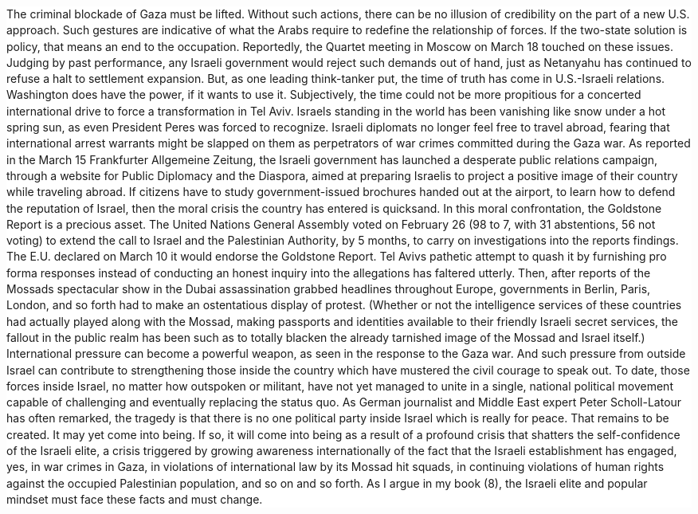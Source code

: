 The criminal blockade of Gaza must be
lifted. Without such actions, there can be no illusion of credibility on the
part of a new U.S. approach. Such gestures are indicative of what the
Arabs require to redefine the relationship of forces. If the two-state
solution is policy, that means an end to the occupation. Reportedly, the
Quartet meeting in Moscow on March 18 touched on these issues.
Judging by past performance, any Israeli government would reject such
demands out of hand, just as Netanyahu has continued to refuse a halt to
settlement expansion. But, as one leading think-tanker put, the time of
truth has come in U.S.-Israeli relations.
Washington does have the power,
if it wants to use it.
Subjectively, the time could not be more propitious for a concerted
international drive to force a transformation in Tel Aviv. Israels standing
in the world has been vanishing like snow under a hot spring sun, as even
President Peres was forced to recognize. Israeli diplomats no longer feel
free to travel abroad, fearing that international arrest warrants might be
slapped on them as perpetrators of war crimes committed during the Gaza war.
As reported in the March 15 Frankfurter Allgemeine Zeitung, the Israeli
government has launched a desperate public relations campaign, through a
website for Public Diplomacy and the Diaspora, aimed at preparing Israelis
to project a positive image of their country while traveling abroad. If
citizens have to study government-issued brochures handed out at the
airport, to learn how to defend the reputation of Israel, then the moral
crisis the country has entered is quicksand.
In this moral confrontation, the
Goldstone Report is a precious asset.
The
United Nations General Assembly voted on February 26 (98 to 7, with 31
abstentions, 56 not voting) to extend the call to Israel and the Palestinian
Authority, by 5 months, to carry on investigations into the reports
findings. The E.U. declared on March 10 it would endorse the Goldstone
Report.
Tel Avivs pathetic attempt to quash it by furnishing pro forma
responses instead of conducting an honest inquiry into the allegations has
faltered utterly.
Then, after reports of the Mossads spectacular show in
the Dubai assassination grabbed headlines throughout Europe, governments in
Berlin, Paris, London, and so forth had to make an ostentatious display of
protest. (Whether or not the intelligence services of these countries had
actually played along with the Mossad, making passports and identities
available to their friendly Israeli secret services, the fallout in the
public realm has been such as to totally blacken the already tarnished image
of the Mossad and Israel itself.)
International pressure can become a powerful weapon, as seen in the response
to the Gaza war. And such pressure from outside Israel can contribute to
strengthening those inside the country which have mustered the civil courage
to speak out.
To date, those forces inside Israel, no matter how outspoken
or militant, have not yet managed to unite in a single, national political
movement capable of challenging and eventually replacing the status quo. As
German journalist and Middle East expert Peter Scholl-Latour has often
remarked, the tragedy is that there is no one political party inside Israel
which is really for peace.
That remains to be created.
It may yet come into being. If so, it will come into being as a result of a
profound crisis that shatters the self-confidence of the Israeli elite, a
crisis triggered by growing awareness internationally of the fact that the
Israeli establishment has engaged, yes, in war crimes in Gaza, in violations
of international law by its Mossad hit squads, in continuing violations of
human rights against the occupied Palestinian population, and so on and so
forth.
As I argue in my book (8), the Israeli elite and popular mindset must
face these facts and must change.